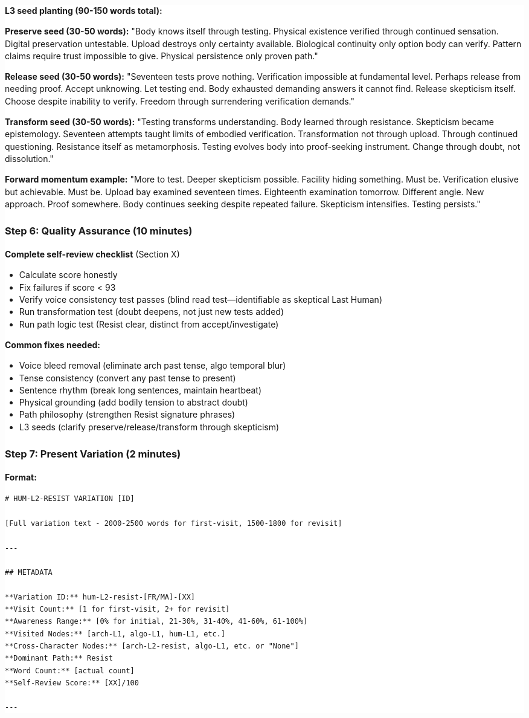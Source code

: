 **L3 seed planting (90-150 words total):**

**Preserve seed (30-50 words):**
"Body knows itself through testing. Physical existence verified through continued sensation. Digital preservation untestable. Upload destroys only certainty available. Biological continuity only option body can verify. Pattern claims require trust impossible to give. Physical persistence only proven path."

**Release seed (30-50 words):**
"Seventeen tests prove nothing. Verification impossible at fundamental level. Perhaps release from needing proof. Accept unknowing. Let testing end. Body exhausted demanding answers it cannot find. Release skepticism itself. Choose despite inability to verify. Freedom through surrendering verification demands."

**Transform seed (30-50 words):**
"Testing transforms understanding. Body learned through resistance. Skepticism became epistemology. Seventeen attempts taught limits of embodied verification. Transformation not through upload. Through continued questioning. Resistance itself as metamorphosis. Testing evolves body into proof-seeking instrument. Change through doubt, not dissolution."

**Forward momentum example:**
"More to test. Deeper skepticism possible. Facility hiding something. Must be. Verification elusive but achievable. Must be. Upload bay examined seventeen times. Eighteenth examination tomorrow. Different angle. New approach. Proof somewhere. Body continues seeking despite repeated failure. Skepticism intensifies. Testing persists."

### Step 6: Quality Assurance (10 minutes)

**Complete self-review checklist** (Section X)
- Calculate score honestly
- Fix failures if score < 93
- Verify voice consistency test passes (blind read test—identifiable as skeptical Last Human)
- Run transformation test (doubt deepens, not just new tests added)
- Run path logic test (Resist clear, distinct from accept/investigate)

**Common fixes needed:**
- Voice bleed removal (eliminate arch past tense, algo temporal blur)
- Tense consistency (convert any past tense to present)
- Sentence rhythm (break long sentences, maintain heartbeat)
- Physical grounding (add bodily tension to abstract doubt)
- Path philosophy (strengthen Resist signature phrases)
- L3 seeds (clarify preserve/release/transform through skepticism)

### Step 7: Present Variation (2 minutes)

**Format:**

```
# HUM-L2-RESIST VARIATION [ID]

[Full variation text - 2000-2500 words for first-visit, 1500-1800 for revisit]

---

## METADATA

**Variation ID:** hum-L2-resist-[FR/MA]-[XX]
**Visit Count:** [1 for first-visit, 2+ for revisit]
**Awareness Range:** [0% for initial, 21-30%, 31-40%, 41-60%, 61-100%]
**Visited Nodes:** [arch-L1, algo-L1, hum-L1, etc.]
**Cross-Character Nodes:** [arch-L2-resist, algo-L1, etc. or "None"]
**Dominant Path:** Resist
**Word Count:** [actual count]
**Self-Review Score:** [XX]/100

---

```